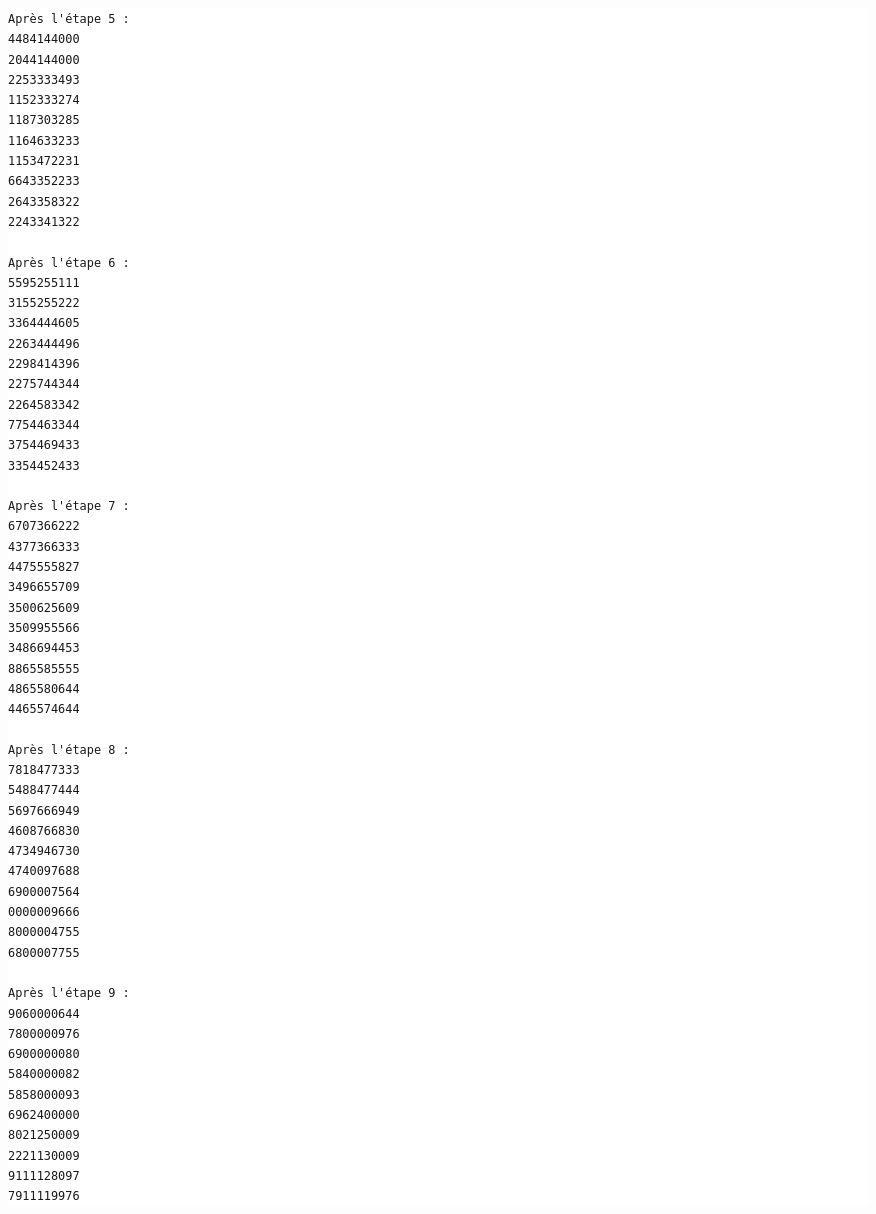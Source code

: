     Après l'étape 5 :
    4484144000
    2044144000
    2253333493
    1152333274
    1187303285
    1164633233
    1153472231
    6643352233
    2643358322
    2243341322

    Après l'étape 6 :
    5595255111
    3155255222
    3364444605
    2263444496
    2298414396
    2275744344
    2264583342
    7754463344
    3754469433
    3354452433

    Après l'étape 7 :
    6707366222
    4377366333
    4475555827
    3496655709
    3500625609
    3509955566
    3486694453
    8865585555
    4865580644
    4465574644

    Après l'étape 8 :
    7818477333
    5488477444
    5697666949
    4608766830
    4734946730
    4740097688
    6900007564
    0000009666
    8000004755
    6800007755

    Après l'étape 9 :
    9060000644
    7800000976
    6900000080
    5840000082
    5858000093
    6962400000
    8021250009
    2221130009
    9111128097
    7911119976
